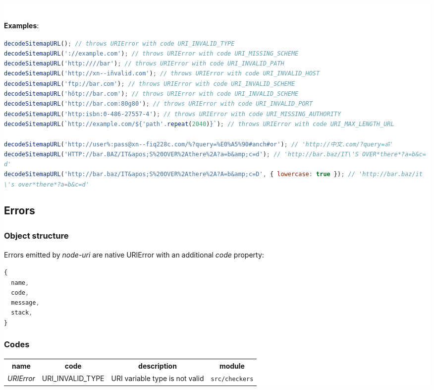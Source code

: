 <br/>

**Examples**:

```javascript
decodeSitemapURL(); // throws URIError with code URI_INVALID_TYPE
decodeSitemapURL('://example.com'); // throws URIError with code URI_MISSING_SCHEME
decodeSitemapURL('http:////bar'); // throws URIError with code URI_INVALID_PATH
decodeSitemapURL('http://xn--iñvalid.com'); // throws URIError with code URI_INVALID_HOST
decodeSitemapURL('ftp://bar.com'); // throws URIError with code URI_INVALID_SCHEME
decodeSitemapURL('hôtp://bar.com'); // throws URIError with code URI_INVALID_SCHEME
decodeSitemapURL('http://bar.com:80g80'); // throws URIError with code URI_INVALID_PORT
decodeSitemapURL('http:isbn:0-486-27557-4'); // throws URIError with code URI_MISSING_AUTHORITY
decodeSitemapURL(`http://example.com/${'path'.repeat(2040)}`); // throws URIError with code URI_MAX_LENGTH_URL

decodeSitemapURL('http://user%:pass@xn--fiq228c.com/%?query=%E0%A5%90#anch#or'); // 'http://中文.com/?query=ॐ'
decodeSitemapURL('HTTP://bar.BAZ/IT&apos;S%20OVER%2Athere%2A?a=b&amp;c=d'); // 'http://bar.baz/IT\'S OVER*there*?a=b&c=d'
decodeSitemapURL('http://bar.baz/IT&apos;S%20OVER%2Athere%2A?A=b&amp;c=D', { lowercase: true }); // 'http://bar.baz/it\'s over*there*?a=b&c=d'
```

## Errors

### Object structure

Errors emitted by *node-uri* are native URIError with an additional *code* property:

```javascript
{
  name,
  code,
  message,
  stack,
}
```

### Codes

<table style="text-align: left; vertical-align: center">
  <tr>
    <th style="text-align: center;">name</th>
    <th style="text-align: center;">code</th>
    <th style="text-align: center;">description</th>
    <th style="text-align: center;">module</th>
  </tr>

  <tr>
    <td rowspan="19"><i>URIError</i></td>
  </tr>

  <tr>
    <td>URI_INVALID_TYPE</td>
    <td>URI variable type is not valid</td>
    <td><code>src/checkers</code></td>
  </tr>
